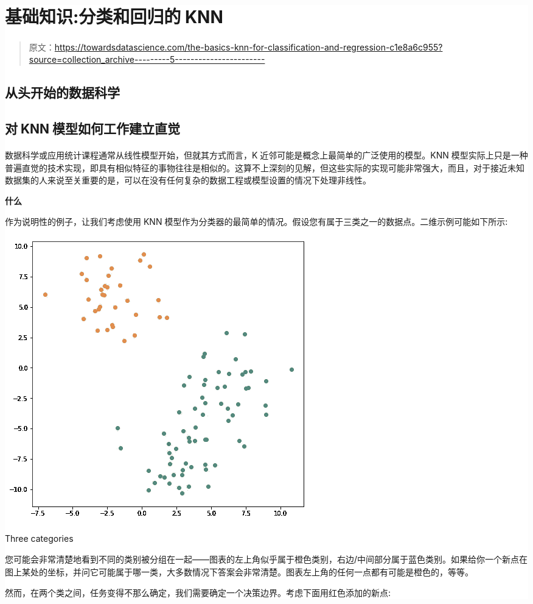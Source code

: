 # 基础知识:分类和回归的 KNN

> 原文：<https://towardsdatascience.com/the-basics-knn-for-classification-and-regression-c1e8a6c955?source=collection_archive---------5----------------------->

## 从头开始的数据科学

## 对 KNN 模型如何工作建立直觉

数据科学或应用统计课程通常从线性模型开始，但就其方式而言，K 近邻可能是概念上最简单的广泛使用的模型。KNN 模型实际上只是一种普遍直觉的技术实现，即具有相似特征的事物往往是相似的。这算不上深刻的见解，但这些实际的实现可能非常强大，而且，对于接近未知数据集的人来说至关重要的是，可以在没有任何复杂的数据工程或模型设置的情况下处理非线性。

**什么**

作为说明性的例子，让我们考虑使用 KNN 模型作为分类器的最简单的情况。假设您有属于三类之一的数据点。二维示例可能如下所示:

![](img/9c20d58cf103b7291e91914e4226c154.png)

Three categories

您可能会非常清楚地看到不同的类别被分组在一起——图表的左上角似乎属于橙色类别，右边/中间部分属于蓝色类别。如果给你一个新点在图上某处的坐标，并问它可能属于哪一类，大多数情况下答案会非常清楚。图表左上角的任何一点都有可能是橙色的，等等。

然而，在两个类之间，任务变得不那么确定，我们需要确定一个决策边界。考虑下面用红色添加的新点:
